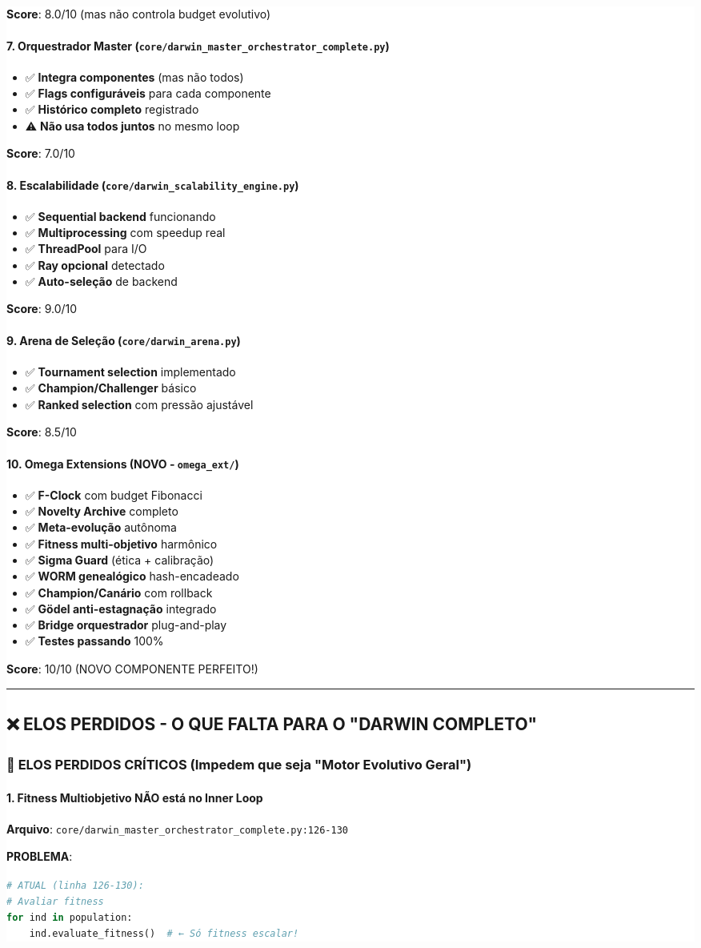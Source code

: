 **Score**: 8.0/10 (mas não controla budget evolutivo)

#### 7. **Orquestrador Master** (`core/darwin_master_orchestrator_complete.py`)
- ✅ **Integra componentes** (mas não todos)
- ✅ **Flags configuráveis** para cada componente
- ✅ **Histórico completo** registrado
- ⚠️ **Não usa todos juntos** no mesmo loop

**Score**: 7.0/10

#### 8. **Escalabilidade** (`core/darwin_scalability_engine.py`)
- ✅ **Sequential backend** funcionando
- ✅ **Multiprocessing** com speedup real
- ✅ **ThreadPool** para I/O
- ✅ **Ray opcional** detectado
- ✅ **Auto-seleção** de backend

**Score**: 9.0/10

#### 9. **Arena de Seleção** (`core/darwin_arena.py`)
- ✅ **Tournament selection** implementado
- ✅ **Champion/Challenger** básico
- ✅ **Ranked selection** com pressão ajustável

**Score**: 8.5/10

#### 10. **Omega Extensions** (NOVO - `omega_ext/`)
- ✅ **F-Clock** com budget Fibonacci
- ✅ **Novelty Archive** completo
- ✅ **Meta-evolução** autônoma
- ✅ **Fitness multi-objetivo** harmônico
- ✅ **Sigma Guard** (ética + calibração)
- ✅ **WORM genealógico** hash-encadeado
- ✅ **Champion/Canário** com rollback
- ✅ **Gödel anti-estagnação** integrado
- ✅ **Bridge orquestrador** plug-and-play
- ✅ **Testes passando** 100%

**Score**: 10/10 (NOVO COMPONENTE PERFEITO!)

---

## ❌ ELOS PERDIDOS - O QUE FALTA PARA O "DARWIN COMPLETO"

### 🔴 **ELOS PERDIDOS CRÍTICOS** (Impedem que seja "Motor Evolutivo Geral")

#### 1. **Fitness Multiobjetivo NÃO está no Inner Loop**
**Arquivo**: `core/darwin_master_orchestrator_complete.py:126-130`

**PROBLEMA**:
```python
# ATUAL (linha 126-130):
# Avaliar fitness
for ind in population:
    ind.evaluate_fitness()  # ← Só fitness escalar!
```
